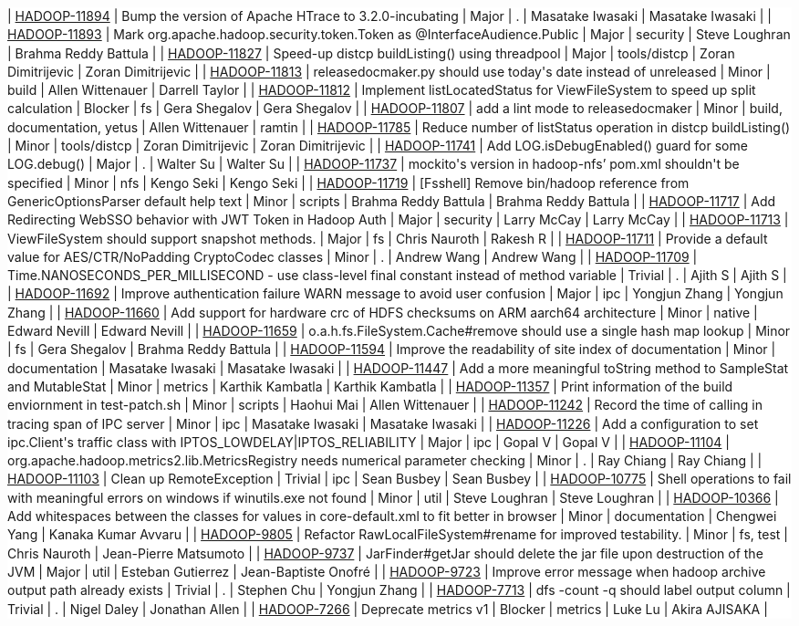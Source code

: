 | [HADOOP-11894](https://issues.apache.org/jira/browse/HADOOP-11894) | Bump the version of Apache HTrace to 3.2.0-incubating |  Major | . | Masatake Iwasaki | Masatake Iwasaki |
| [HADOOP-11893](https://issues.apache.org/jira/browse/HADOOP-11893) | Mark org.apache.hadoop.security.token.Token as @InterfaceAudience.Public |  Major | security | Steve Loughran | Brahma Reddy Battula |
| [HADOOP-11827](https://issues.apache.org/jira/browse/HADOOP-11827) | Speed-up distcp buildListing() using threadpool |  Major | tools/distcp | Zoran Dimitrijevic | Zoran Dimitrijevic |
| [HADOOP-11813](https://issues.apache.org/jira/browse/HADOOP-11813) | releasedocmaker.py should use today's date instead of unreleased |  Minor | build | Allen Wittenauer | Darrell Taylor |
| [HADOOP-11812](https://issues.apache.org/jira/browse/HADOOP-11812) | Implement listLocatedStatus for ViewFileSystem to speed up split calculation |  Blocker | fs | Gera Shegalov | Gera Shegalov |
| [HADOOP-11807](https://issues.apache.org/jira/browse/HADOOP-11807) | add a lint mode to releasedocmaker |  Minor | build, documentation, yetus | Allen Wittenauer | ramtin |
| [HADOOP-11785](https://issues.apache.org/jira/browse/HADOOP-11785) | Reduce number of listStatus operation in distcp buildListing() |  Minor | tools/distcp | Zoran Dimitrijevic | Zoran Dimitrijevic |
| [HADOOP-11741](https://issues.apache.org/jira/browse/HADOOP-11741) | Add LOG.isDebugEnabled() guard for some LOG.debug() |  Major | . | Walter Su | Walter Su |
| [HADOOP-11737](https://issues.apache.org/jira/browse/HADOOP-11737) | mockito's version in hadoop-nfs’ pom.xml shouldn't be specified |  Minor | nfs | Kengo Seki | Kengo Seki |
| [HADOOP-11719](https://issues.apache.org/jira/browse/HADOOP-11719) | [Fsshell] Remove bin/hadoop reference from GenericOptionsParser default help text |  Minor | scripts | Brahma Reddy Battula | Brahma Reddy Battula |
| [HADOOP-11717](https://issues.apache.org/jira/browse/HADOOP-11717) | Add Redirecting WebSSO behavior with JWT Token in Hadoop Auth |  Major | security | Larry McCay | Larry McCay |
| [HADOOP-11713](https://issues.apache.org/jira/browse/HADOOP-11713) | ViewFileSystem should support snapshot methods. |  Major | fs | Chris Nauroth | Rakesh R |
| [HADOOP-11711](https://issues.apache.org/jira/browse/HADOOP-11711) | Provide a default value for AES/CTR/NoPadding CryptoCodec classes |  Minor | . | Andrew Wang | Andrew Wang |
| [HADOOP-11709](https://issues.apache.org/jira/browse/HADOOP-11709) | Time.NANOSECONDS\_PER\_MILLISECOND - use class-level final constant instead of method variable |  Trivial | . | Ajith S | Ajith S |
| [HADOOP-11692](https://issues.apache.org/jira/browse/HADOOP-11692) | Improve authentication failure WARN message to avoid user confusion |  Major | ipc | Yongjun Zhang | Yongjun Zhang |
| [HADOOP-11660](https://issues.apache.org/jira/browse/HADOOP-11660) | Add support for hardware crc of HDFS checksums on ARM aarch64 architecture |  Minor | native | Edward Nevill | Edward Nevill |
| [HADOOP-11659](https://issues.apache.org/jira/browse/HADOOP-11659) | o.a.h.fs.FileSystem.Cache#remove should use a single hash map lookup |  Minor | fs | Gera Shegalov | Brahma Reddy Battula |
| [HADOOP-11594](https://issues.apache.org/jira/browse/HADOOP-11594) | Improve the readability of site index of documentation |  Minor | documentation | Masatake Iwasaki | Masatake Iwasaki |
| [HADOOP-11447](https://issues.apache.org/jira/browse/HADOOP-11447) | Add a more meaningful toString method to SampleStat and MutableStat |  Minor | metrics | Karthik Kambatla | Karthik Kambatla |
| [HADOOP-11357](https://issues.apache.org/jira/browse/HADOOP-11357) | Print information of the build enviornment in test-patch.sh |  Minor | scripts | Haohui Mai | Allen Wittenauer |
| [HADOOP-11242](https://issues.apache.org/jira/browse/HADOOP-11242) | Record the time of calling in tracing span of IPC server |  Minor | ipc | Masatake Iwasaki | Masatake Iwasaki |
| [HADOOP-11226](https://issues.apache.org/jira/browse/HADOOP-11226) | Add a configuration to set ipc.Client's traffic class with IPTOS\_LOWDELAY\|IPTOS\_RELIABILITY |  Major | ipc | Gopal V | Gopal V |
| [HADOOP-11104](https://issues.apache.org/jira/browse/HADOOP-11104) | org.apache.hadoop.metrics2.lib.MetricsRegistry needs numerical parameter checking |  Minor | . | Ray Chiang | Ray Chiang |
| [HADOOP-11103](https://issues.apache.org/jira/browse/HADOOP-11103) | Clean up RemoteException |  Trivial | ipc | Sean Busbey | Sean Busbey |
| [HADOOP-10775](https://issues.apache.org/jira/browse/HADOOP-10775) | Shell operations to fail with meaningful errors on windows if winutils.exe not found |  Minor | util | Steve Loughran | Steve Loughran |
| [HADOOP-10366](https://issues.apache.org/jira/browse/HADOOP-10366) | Add whitespaces between the classes for values in core-default.xml to fit better in browser |  Minor | documentation | Chengwei Yang | Kanaka Kumar Avvaru |
| [HADOOP-9805](https://issues.apache.org/jira/browse/HADOOP-9805) | Refactor RawLocalFileSystem#rename for improved testability. |  Minor | fs, test | Chris Nauroth | Jean-Pierre Matsumoto |
| [HADOOP-9737](https://issues.apache.org/jira/browse/HADOOP-9737) | JarFinder#getJar should delete the jar file upon destruction of the JVM |  Major | util | Esteban Gutierrez | Jean-Baptiste Onofré |
| [HADOOP-9723](https://issues.apache.org/jira/browse/HADOOP-9723) | Improve error message when hadoop archive output path already exists |  Trivial | . | Stephen Chu | Yongjun Zhang |
| [HADOOP-7713](https://issues.apache.org/jira/browse/HADOOP-7713) | dfs -count -q should label output column |  Trivial | . | Nigel Daley | Jonathan Allen |
| [HADOOP-7266](https://issues.apache.org/jira/browse/HADOOP-7266) | Deprecate metrics v1 |  Blocker | metrics | Luke Lu | Akira AJISAKA |